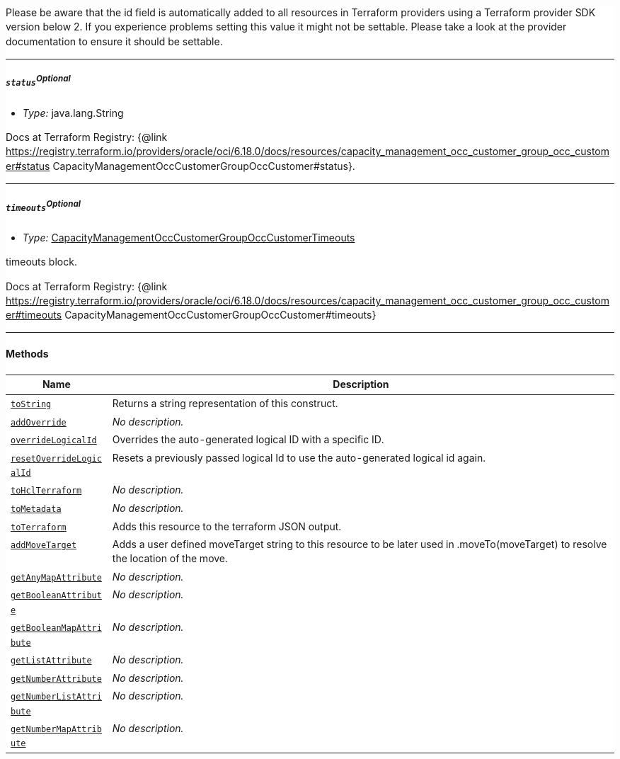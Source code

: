 Please be aware that the id field is automatically added to all resources in Terraform providers using a Terraform provider SDK version below 2.
If you experience problems setting this value it might not be settable. Please take a look at the provider documentation to ensure it should be settable.

---

##### `status`<sup>Optional</sup> <a name="status" id="rhizo-co-terraform-provider-oci.capacityManagementOccCustomerGroupOccCustomer.CapacityManagementOccCustomerGroupOccCustomer.Initializer.parameter.status"></a>

- *Type:* java.lang.String

Docs at Terraform Registry: {@link https://registry.terraform.io/providers/oracle/oci/6.18.0/docs/resources/capacity_management_occ_customer_group_occ_customer#status CapacityManagementOccCustomerGroupOccCustomer#status}.

---

##### `timeouts`<sup>Optional</sup> <a name="timeouts" id="rhizo-co-terraform-provider-oci.capacityManagementOccCustomerGroupOccCustomer.CapacityManagementOccCustomerGroupOccCustomer.Initializer.parameter.timeouts"></a>

- *Type:* <a href="#rhizo-co-terraform-provider-oci.capacityManagementOccCustomerGroupOccCustomer.CapacityManagementOccCustomerGroupOccCustomerTimeouts">CapacityManagementOccCustomerGroupOccCustomerTimeouts</a>

timeouts block.

Docs at Terraform Registry: {@link https://registry.terraform.io/providers/oracle/oci/6.18.0/docs/resources/capacity_management_occ_customer_group_occ_customer#timeouts CapacityManagementOccCustomerGroupOccCustomer#timeouts}

---

#### Methods <a name="Methods" id="Methods"></a>

| **Name** | **Description** |
| --- | --- |
| <code><a href="#rhizo-co-terraform-provider-oci.capacityManagementOccCustomerGroupOccCustomer.CapacityManagementOccCustomerGroupOccCustomer.toString">toString</a></code> | Returns a string representation of this construct. |
| <code><a href="#rhizo-co-terraform-provider-oci.capacityManagementOccCustomerGroupOccCustomer.CapacityManagementOccCustomerGroupOccCustomer.addOverride">addOverride</a></code> | *No description.* |
| <code><a href="#rhizo-co-terraform-provider-oci.capacityManagementOccCustomerGroupOccCustomer.CapacityManagementOccCustomerGroupOccCustomer.overrideLogicalId">overrideLogicalId</a></code> | Overrides the auto-generated logical ID with a specific ID. |
| <code><a href="#rhizo-co-terraform-provider-oci.capacityManagementOccCustomerGroupOccCustomer.CapacityManagementOccCustomerGroupOccCustomer.resetOverrideLogicalId">resetOverrideLogicalId</a></code> | Resets a previously passed logical Id to use the auto-generated logical id again. |
| <code><a href="#rhizo-co-terraform-provider-oci.capacityManagementOccCustomerGroupOccCustomer.CapacityManagementOccCustomerGroupOccCustomer.toHclTerraform">toHclTerraform</a></code> | *No description.* |
| <code><a href="#rhizo-co-terraform-provider-oci.capacityManagementOccCustomerGroupOccCustomer.CapacityManagementOccCustomerGroupOccCustomer.toMetadata">toMetadata</a></code> | *No description.* |
| <code><a href="#rhizo-co-terraform-provider-oci.capacityManagementOccCustomerGroupOccCustomer.CapacityManagementOccCustomerGroupOccCustomer.toTerraform">toTerraform</a></code> | Adds this resource to the terraform JSON output. |
| <code><a href="#rhizo-co-terraform-provider-oci.capacityManagementOccCustomerGroupOccCustomer.CapacityManagementOccCustomerGroupOccCustomer.addMoveTarget">addMoveTarget</a></code> | Adds a user defined moveTarget string to this resource to be later used in .moveTo(moveTarget) to resolve the location of the move. |
| <code><a href="#rhizo-co-terraform-provider-oci.capacityManagementOccCustomerGroupOccCustomer.CapacityManagementOccCustomerGroupOccCustomer.getAnyMapAttribute">getAnyMapAttribute</a></code> | *No description.* |
| <code><a href="#rhizo-co-terraform-provider-oci.capacityManagementOccCustomerGroupOccCustomer.CapacityManagementOccCustomerGroupOccCustomer.getBooleanAttribute">getBooleanAttribute</a></code> | *No description.* |
| <code><a href="#rhizo-co-terraform-provider-oci.capacityManagementOccCustomerGroupOccCustomer.CapacityManagementOccCustomerGroupOccCustomer.getBooleanMapAttribute">getBooleanMapAttribute</a></code> | *No description.* |
| <code><a href="#rhizo-co-terraform-provider-oci.capacityManagementOccCustomerGroupOccCustomer.CapacityManagementOccCustomerGroupOccCustomer.getListAttribute">getListAttribute</a></code> | *No description.* |
| <code><a href="#rhizo-co-terraform-provider-oci.capacityManagementOccCustomerGroupOccCustomer.CapacityManagementOccCustomerGroupOccCustomer.getNumberAttribute">getNumberAttribute</a></code> | *No description.* |
| <code><a href="#rhizo-co-terraform-provider-oci.capacityManagementOccCustomerGroupOccCustomer.CapacityManagementOccCustomerGroupOccCustomer.getNumberListAttribute">getNumberListAttribute</a></code> | *No description.* |
| <code><a href="#rhizo-co-terraform-provider-oci.capacityManagementOccCustomerGroupOccCustomer.CapacityManagementOccCustomerGroupOccCustomer.getNumberMapAttribute">getNumberMapAttribute</a></code> | *No description.* |
